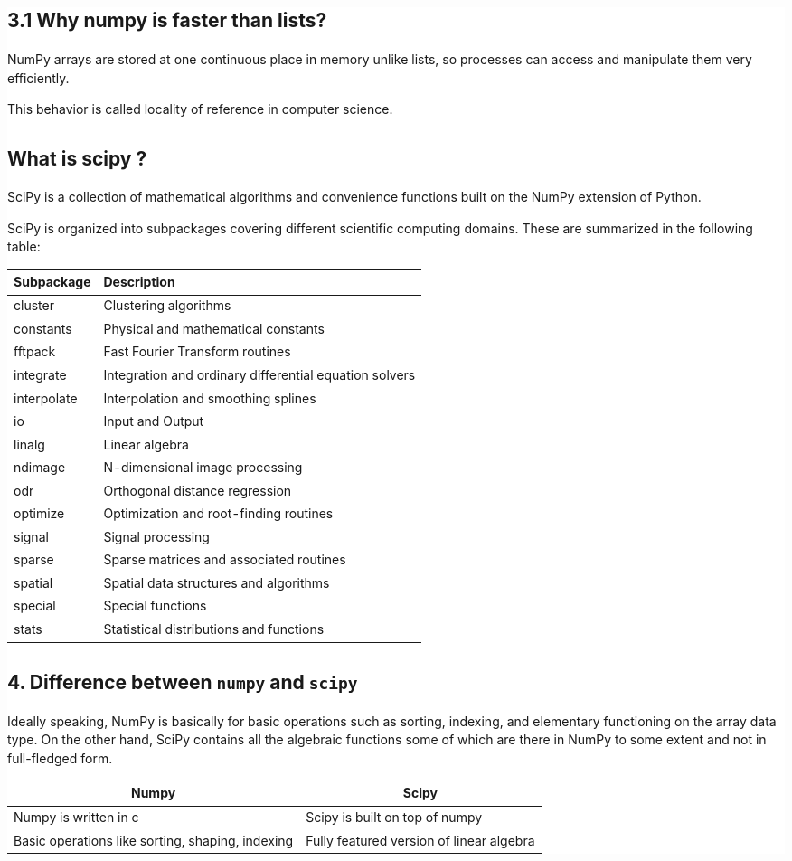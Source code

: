 ## 3.1 Why numpy is faster than lists?

NumPy arrays are stored at one continuous place in memory unlike lists, so processes can access and manipulate them very efficiently.

This behavior is called locality of reference in computer science.

## What is scipy ?

SciPy is a collection of mathematical algorithms and convenience functions built on the NumPy extension of Python.

SciPy is organized into subpackages covering different scientific computing domains. These are summarized in the following table:

| Subpackage  | Description                                            |
| ----------- | :----------------------------------------------------- |
| cluster     | Clustering algorithms                                  |
| constants   | Physical and mathematical constants                    |
| fftpack     | Fast Fourier Transform routines                        |
| integrate   | Integration and ordinary differential equation solvers |
| interpolate | Interpolation and smoothing splines                    |
| io          | Input and Output                                       |
| linalg      | Linear algebra                                         |
| ndimage     | N-dimensional image processing                         |
| odr         | Orthogonal distance regression                         |
| optimize    | Optimization and root-finding routines                 |
| signal      | Signal processing                                      |
| sparse      | Sparse matrices and associated routines                |
| spatial     | Spatial data structures and algorithms                 |
| special     | Special functions                                      |
| stats       | Statistical distributions and functions                |

## 4. Difference between `numpy` and `scipy`

Ideally speaking, NumPy is basically for basic operations such as sorting, indexing, and elementary functioning on the array data type. On the other hand, SciPy contains all the algebraic functions some of which are there in NumPy to some extent and not in full-fledged form.

| Numpy                                            | Scipy                                    |
| ------------------------------------------------ | ---------------------------------------- |
| Numpy is written in c                            | Scipy is built on top of numpy           |
| Basic operations like sorting, shaping, indexing | Fully featured version of linear algebra |
